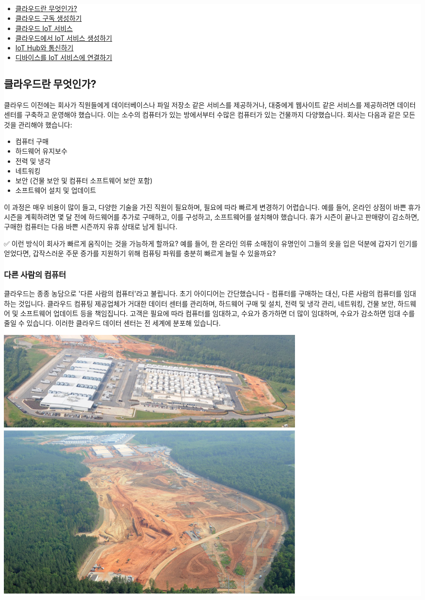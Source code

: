 * [클라우드란 무엇인가?](../../../../../2-farm/lessons/4-migrate-your-plant-to-the-cloud)
* [클라우드 구독 생성하기](../../../../../2-farm/lessons/4-migrate-your-plant-to-the-cloud)
* [클라우드 IoT 서비스](../../../../../2-farm/lessons/4-migrate-your-plant-to-the-cloud)
* [클라우드에서 IoT 서비스 생성하기](../../../../../2-farm/lessons/4-migrate-your-plant-to-the-cloud)
* [IoT Hub와 통신하기](../../../../../2-farm/lessons/4-migrate-your-plant-to-the-cloud)
* [디바이스를 IoT 서비스에 연결하기](../../../../../2-farm/lessons/4-migrate-your-plant-to-the-cloud)

## 클라우드란 무엇인가?

클라우드 이전에는 회사가 직원들에게 데이터베이스나 파일 저장소 같은 서비스를 제공하거나, 대중에게 웹사이트 같은 서비스를 제공하려면 데이터 센터를 구축하고 운영해야 했습니다. 이는 소수의 컴퓨터가 있는 방에서부터 수많은 컴퓨터가 있는 건물까지 다양했습니다. 회사는 다음과 같은 모든 것을 관리해야 했습니다:

* 컴퓨터 구매
* 하드웨어 유지보수
* 전력 및 냉각
* 네트워킹
* 보안 (건물 보안 및 컴퓨터 소프트웨어 보안 포함)
* 소프트웨어 설치 및 업데이트

이 과정은 매우 비용이 많이 들고, 다양한 기술을 가진 직원이 필요하며, 필요에 따라 빠르게 변경하기 어렵습니다. 예를 들어, 온라인 상점이 바쁜 휴가 시즌을 계획하려면 몇 달 전에 하드웨어를 추가로 구매하고, 이를 구성하고, 소프트웨어를 설치해야 했습니다. 휴가 시즌이 끝나고 판매량이 감소하면, 구매한 컴퓨터는 다음 바쁜 시즌까지 유휴 상태로 남게 됩니다.

✅ 이런 방식이 회사가 빠르게 움직이는 것을 가능하게 할까요? 예를 들어, 한 온라인 의류 소매점이 유명인이 그들의 옷을 입은 덕분에 갑자기 인기를 얻었다면, 갑작스러운 주문 증가를 지원하기 위해 컴퓨팅 파워를 충분히 빠르게 늘릴 수 있을까요?

### 다른 사람의 컴퓨터

클라우드는 종종 농담으로 '다른 사람의 컴퓨터'라고 불립니다. 초기 아이디어는 간단했습니다 - 컴퓨터를 구매하는 대신, 다른 사람의 컴퓨터를 임대하는 것입니다. 클라우드 컴퓨팅 제공업체가 거대한 데이터 센터를 관리하며, 하드웨어 구매 및 설치, 전력 및 냉각 관리, 네트워킹, 건물 보안, 하드웨어 및 소프트웨어 업데이트 등을 책임집니다. 고객은 필요에 따라 컴퓨터를 임대하고, 수요가 증가하면 더 많이 임대하며, 수요가 감소하면 임대 수를 줄일 수 있습니다. 이러한 클라우드 데이터 센터는 전 세계에 분포해 있습니다.

![Microsoft 클라우드 데이터 센터](../../../../../translated_images/azure-region-existing.73f704604f2aa6cb9b5a49ed40e93d4fd81ae3f4e6af4a8ca504023902832f56.ko.png)
![Microsoft 클라우드 데이터 센터 확장 계획](../../../../../translated_images/azure-region-planned-expansion.a5074a1e8af74f156a73552d502429e5b126ea5019274d767ecb4b9afdad442b.ko.png)
